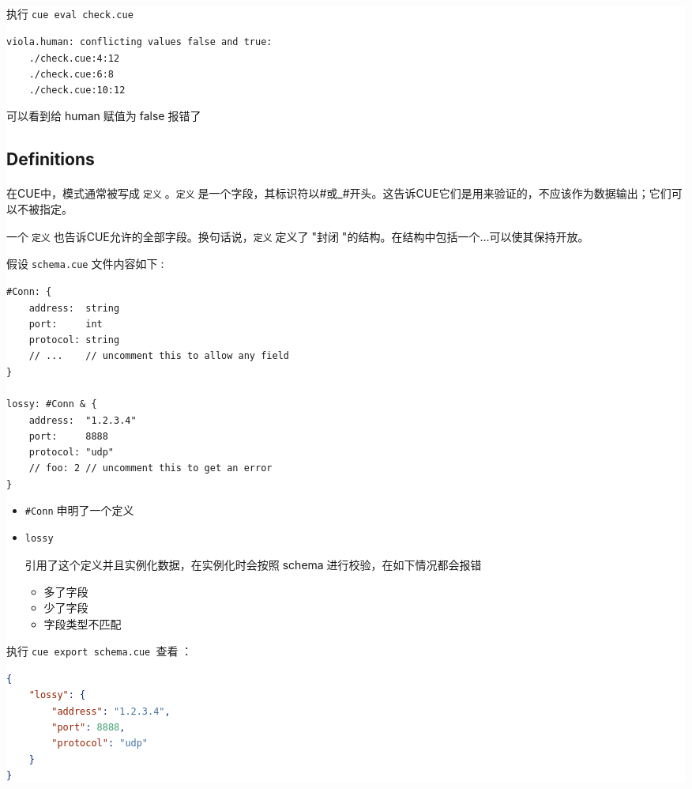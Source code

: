 执行 `cue eval check.cue`

```
viola.human: conflicting values false and true:
    ./check.cue:4:12
    ./check.cue:6:8
    ./check.cue:10:12
```

可以看到给 human 赋值为 false 报错了

## Definitions

在CUE中，模式通常被写成 `定义` 。`定义` 是一个字段，其标识符以#或_#开头。这告诉CUE它们是用来验证的，不应该作为数据输出；它们可以不被指定。

一个 `定义` 也告诉CUE允许的全部字段。换句话说，`定义` 定义了 "封闭 "的结构。在结构中包括一个...可以使其保持开放。

假设 `schema.cue` 文件内容如下 :

```
#Conn: {
    address:  string
    port:     int
    protocol: string
    // ...    // uncomment this to allow any field
}

lossy: #Conn & {
    address:  "1.2.3.4"
    port:     8888
    protocol: "udp"
    // foo: 2 // uncomment this to get an error
}
```

- `#Conn` 申明了一个定义

- ```
  lossy
  ```

   

  引用了这个定义并且实例化数据，在实例化时会按照 schema 进行校验，在如下情况都会报错

  - 多了字段
  - 少了字段
  - 字段类型不匹配

执行 `cue export schema.cue `查看 ：

```json
{
    "lossy": {
        "address": "1.2.3.4",
        "port": 8888,
        "protocol": "udp"
    }
}
```

